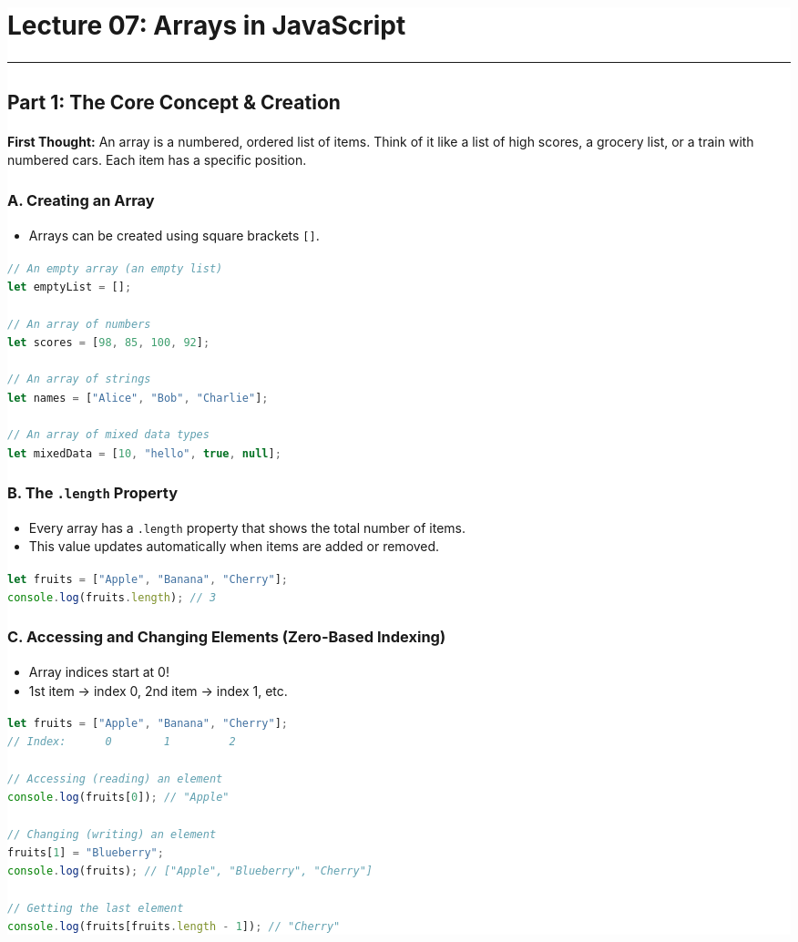 # Lecture 07: Arrays in JavaScript

---

## Part 1: The Core Concept & Creation

**First Thought:**
An array is a numbered, ordered list of items. Think of it like a list of high scores, a grocery list, or a train with numbered cars. Each item has a specific position.

### A. Creating an Array
- Arrays can be created using square brackets `[]`.

```js
// An empty array (an empty list)
let emptyList = [];

// An array of numbers
let scores = [98, 85, 100, 92];

// An array of strings
let names = ["Alice", "Bob", "Charlie"];

// An array of mixed data types
let mixedData = [10, "hello", true, null];
```

### B. The `.length` Property
- Every array has a `.length` property that shows the total number of items.
- This value updates automatically when items are added or removed.

```js
let fruits = ["Apple", "Banana", "Cherry"];
console.log(fruits.length); // 3
```

### C. Accessing and Changing Elements (Zero-Based Indexing)
- Array indices start at 0!
- 1st item → index 0, 2nd item → index 1, etc.

```js
let fruits = ["Apple", "Banana", "Cherry"];
// Index:      0        1         2

// Accessing (reading) an element
console.log(fruits[0]); // "Apple"

// Changing (writing) an element
fruits[1] = "Blueberry";
console.log(fruits); // ["Apple", "Blueberry", "Cherry"]

// Getting the last element
console.log(fruits[fruits.length - 1]); // "Cherry"
```
